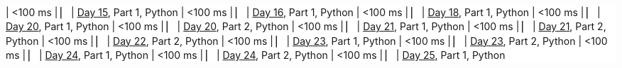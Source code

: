 | <100 ms | ▏     | [Day 15](15), Part 1, Python
| <100 ms | ▏     | [Day 16](16), Part 1, Python
| <100 ms | ▏     | [Day 18](18), Part 1, Python
| <100 ms | ▏     | [Day 20](20), Part 1, Python
| <100 ms | ▏     | [Day 20](20), Part 2, Python
| <100 ms | ▏     | [Day 21](21), Part 1, Python
| <100 ms | ▏     | [Day 21](21), Part 2, Python
| <100 ms | ▏     | [Day 22](22), Part 2, Python
| <100 ms | ▏     | [Day 23](23), Part 1, Python
| <100 ms | ▏     | [Day 23](23), Part 2, Python
| <100 ms | ▏     | [Day 24](24), Part 1, Python
| <100 ms | ▏     | [Day 24](24), Part 2, Python
| <100 ms | ▏     | [Day 25](25), Part 1, Python
